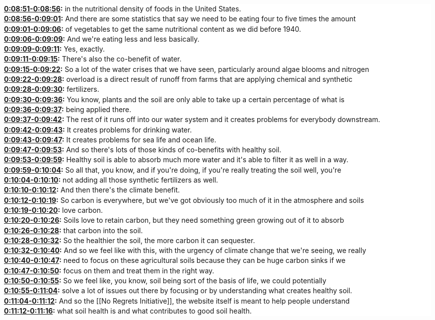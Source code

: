 **[0:08:51-0:08:56](https://investinginregenerativeagriculture.com/2018/05/21/esther-park/#t=0:08:51):**  in the nutritional density of foods in the United States.  
**[0:08:56-0:09:01](https://investinginregenerativeagriculture.com/2018/05/21/esther-park/#t=0:08:56):**  And there are some statistics that say we need to be eating four to five times the amount  
**[0:09:01-0:09:06](https://investinginregenerativeagriculture.com/2018/05/21/esther-park/#t=0:09:01):**  of vegetables to get the same nutritional content as we did before 1940.  
**[0:09:06-0:09:09](https://investinginregenerativeagriculture.com/2018/05/21/esther-park/#t=0:09:06):**  And we're eating less and less basically.  
**[0:09:09-0:09:11](https://investinginregenerativeagriculture.com/2018/05/21/esther-park/#t=0:09:09):**  Yes, exactly.  
**[0:09:11-0:09:15](https://investinginregenerativeagriculture.com/2018/05/21/esther-park/#t=0:09:11):**  There's also the co-benefit of water.  
**[0:09:15-0:09:22](https://investinginregenerativeagriculture.com/2018/05/21/esther-park/#t=0:09:15):**  So a lot of the water crises that we have seen, particularly around algae blooms and nitrogen  
**[0:09:22-0:09:28](https://investinginregenerativeagriculture.com/2018/05/21/esther-park/#t=0:09:22):**  overload is a direct result of runoff from farms that are applying chemical and synthetic  
**[0:09:28-0:09:30](https://investinginregenerativeagriculture.com/2018/05/21/esther-park/#t=0:09:28):**  fertilizers.  
**[0:09:30-0:09:36](https://investinginregenerativeagriculture.com/2018/05/21/esther-park/#t=0:09:30):**  You know, plants and the soil are only able to take up a certain percentage of what is  
**[0:09:36-0:09:37](https://investinginregenerativeagriculture.com/2018/05/21/esther-park/#t=0:09:36):**  being applied there.  
**[0:09:37-0:09:42](https://investinginregenerativeagriculture.com/2018/05/21/esther-park/#t=0:09:37):**  The rest of it runs off into our water system and it creates problems for everybody downstream.  
**[0:09:42-0:09:43](https://investinginregenerativeagriculture.com/2018/05/21/esther-park/#t=0:09:42):**  It creates problems for drinking water.  
**[0:09:43-0:09:47](https://investinginregenerativeagriculture.com/2018/05/21/esther-park/#t=0:09:43):**  It creates problems for sea life and ocean life.  
**[0:09:47-0:09:53](https://investinginregenerativeagriculture.com/2018/05/21/esther-park/#t=0:09:47):**  And so there's lots of those kinds of co-benefits with healthy soil.  
**[0:09:53-0:09:59](https://investinginregenerativeagriculture.com/2018/05/21/esther-park/#t=0:09:53):**  Healthy soil is able to absorb much more water and it's able to filter it as well in a way.  
**[0:09:59-0:10:04](https://investinginregenerativeagriculture.com/2018/05/21/esther-park/#t=0:09:59):**  So all that, you know, and if you're doing, if you're really treating the soil well, you're  
**[0:10:04-0:10:10](https://investinginregenerativeagriculture.com/2018/05/21/esther-park/#t=0:10:04):**  not adding all those synthetic fertilizers as well.  
**[0:10:10-0:10:12](https://investinginregenerativeagriculture.com/2018/05/21/esther-park/#t=0:10:10):**  And then there's the climate benefit.  
**[0:10:12-0:10:19](https://investinginregenerativeagriculture.com/2018/05/21/esther-park/#t=0:10:12):**  So carbon is everywhere, but we've got obviously too much of it in the atmosphere and soils  
**[0:10:19-0:10:20](https://investinginregenerativeagriculture.com/2018/05/21/esther-park/#t=0:10:19):**  love carbon.  
**[0:10:20-0:10:26](https://investinginregenerativeagriculture.com/2018/05/21/esther-park/#t=0:10:20):**  Soils love to retain carbon, but they need something green growing out of it to absorb  
**[0:10:26-0:10:28](https://investinginregenerativeagriculture.com/2018/05/21/esther-park/#t=0:10:26):**  that carbon into the soil.  
**[0:10:28-0:10:32](https://investinginregenerativeagriculture.com/2018/05/21/esther-park/#t=0:10:28):**  So the healthier the soil, the more carbon it can sequester.  
**[0:10:32-0:10:40](https://investinginregenerativeagriculture.com/2018/05/21/esther-park/#t=0:10:32):**  And so we feel like with this, with the urgency of climate change that we're seeing, we really  
**[0:10:40-0:10:47](https://investinginregenerativeagriculture.com/2018/05/21/esther-park/#t=0:10:40):**  need to focus on these agricultural soils because they can be huge carbon sinks if we  
**[0:10:47-0:10:50](https://investinginregenerativeagriculture.com/2018/05/21/esther-park/#t=0:10:47):**  focus on them and treat them in the right way.  
**[0:10:50-0:10:55](https://investinginregenerativeagriculture.com/2018/05/21/esther-park/#t=0:10:50):**  So we feel like, you know, soil being sort of the basis of life, we could potentially  
**[0:10:55-0:11:04](https://investinginregenerativeagriculture.com/2018/05/21/esther-park/#t=0:10:55):**  solve a lot of issues out there by focusing or by understanding what creates healthy soil.  
**[0:11:04-0:11:12](https://investinginregenerativeagriculture.com/2018/05/21/esther-park/#t=0:11:04):**  And so the [[No Regrets Initiative]], the website itself is meant to help people understand  
**[0:11:12-0:11:16](https://investinginregenerativeagriculture.com/2018/05/21/esther-park/#t=0:11:12):**  what soil health is and what contributes to good soil health.  